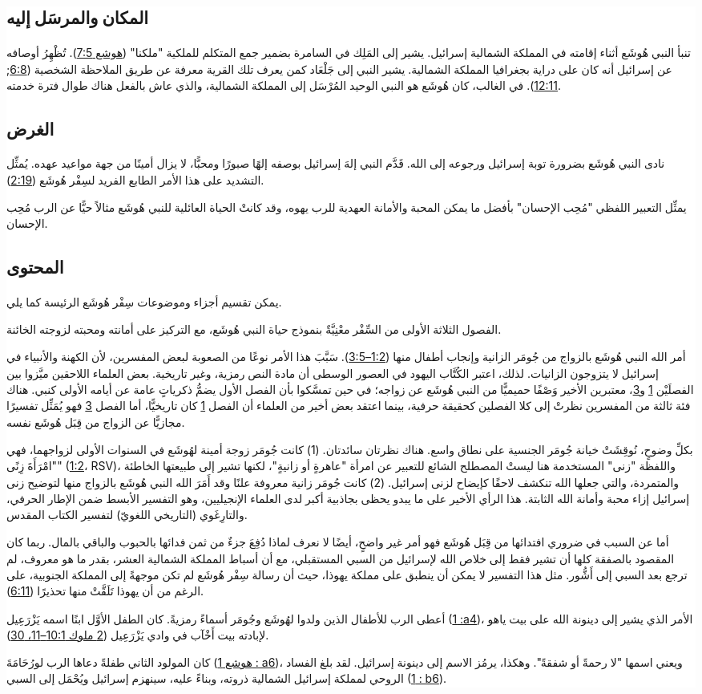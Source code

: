 المكان والمرسَل إليه
--------------------

تنبأ النبي هُوشَع أثناء إقامته في المملكة الشمالية إسرائيل. يشير إلى المَلِك في السامرة بضمير جمع المتكلم للملكية "ملكنا" ([هوشع 7:5](https://ref.ly/Hos7:5)). تُظْهِرُ أوصافه عن إسرائيل أنه كان على دراية بجغرافيا المملكة الشمالية. يشير النبي إلى جَلْعَاد كمن يعرف تلك القرية معرفة عن طريق الملاحظة الشخصية ([6:8](https://ref.ly/Hos6:8); [12:11](https://ref.ly/Hos12:11)). في الغالب، كان هُوشَع هو النبي الوحيد المُرْسَل إلى المملكة الشمالية، والذي عاش بالفعل هناك طوال فترة خدمته.

الغرض
-----

نادى النبي هُوشَع بضرورة توبة إسرائيل ورجوعه إلى الله. قَدَّم النبي إلهَ إسرائيل بوصفه إلهًا صبورًا ومحبًّا، لا يزال أمينًا من جهة مواعيد عهده. يُمثِّل التشديد على هذا الأمر الطابع الفريد لسِفْر هُوشَع ([2:19](https://ref.ly/Hos2:19)).

يمثِّل التعبير اللفظي "مُحِب الإحسان" بأفضل ما يمكن المحبة والأمانة العهدية للرب يهوه، وقد كانتْ الحياة العائلية للنبي هُوشَع مثالاً حيًّا عن الرب مُحِب الإحسان.

المحتوى
-------

يمكن تقسيم أجزاء وموضوعات سِفْر هُوشَع الرئيسة كما يلي.

الفصول الثلاثة الأولى من السِّفْر معْنِيَّةٌ بنموذج حياة النبي هُوشَع، مع التركيز على أمانته ومحبته لزوجته الخائنة.

أمر الله النبي هُوشَع بالزواج من جُومَر الزانية وإنجاب أطفال منها ([1:2–3:5](https://ref.ly/Hos1:2-Hos3:5)). سَبَّبَ هذا الأمر نوعًا من الصعوبة لبعض المفسرين، لأن الكهنة والأنبياء في إسرائيل لا يتزوجون الزانيات. لذلك، اعتبر الكُتَّاب اليهود في العصور الوسطى أن مادة النص رمزية، وغير تاريخية. بعض العلماء اللاحقين ميَّزوا بين الفصلَيْن [1](https://ref.ly/Hos1:1-Hos1:11) و[3](https://ref.ly/Hos3:1-Hos3:5)، معتبرين الأخير وَصْفًا حميميًّا من النبي هُوشَع عن زواجه؛ في حين تمسَّكوا بأن الفصل الأول يضمُّ ذكرياتٍ عامة عن أيامه الأولى كنبي. هناك فئة ثالثة من المفسرين نظرتْ إلى كلا الفصلين كحقيقة حرفية، بينما اعتقد بعض أخير من العلماء أن الفصل [1](https://ref.ly/Hos1:1-Hos1:11) كان تاريخيًّا، أما الفصل [3](https://ref.ly/Hos3:1-Hos3:5) فهو يُمَثِّل تفسيرًا مجازيًّا عن الزواج من قِبَل هُوشَع نفسه.

بكلِّ وضوحٍ، نُوقِشَتْ خيانة جُومَر الجنسية على نطاق واسع. هناك نظرتان سائدتان. (1\) كانت جُومَر زوجة أمينة لهُوشَع في السنوات الأولى لزواجهما، فهي "امْرَأَةَ زِنًى" ([1:2](https://ref.ly/Hos1:2)، RSV)، واللفظة "زنى" المستخدمة هنا ليستْ المصطلح الشائع للتعبير عن امرأة "عاهرةٍ أو زانيةٍ"، لكنها تشير إلى طبيعتها الخاطئة والمتمردة، والتي جعلها الله تنكشف لاحقًا كإيضاح لزنى إسرائيل. (2\) كانت جُومَر زانية معروفة علنًا وقد أَمَرَ الله النبي هُوشَع بالزواج منها لتوضيح زنى إسرائيل إزاء محبة وأمانة الله الثابتة. هذا الرأي الأخير على ما يبدو يحظى بجاذبية أكبر لدى العلماء الإنجيليين، وهو التفسير الأبسط ضمن الإطار الحرفي، والتارِغَوي (التاريخي اللغويّ) لتفسير الكتاب المقدس.

أما عن السبب في ضروري افتدائها من قِبَل هُوشَع فهو أمر غير واضحٍ، أيضًا لا نعرف لماذا دُفِعَ جزءٌ من ثمن فدائها بالحبوب والباقي بالمال. ربما كان المقصود بالصفقة كلها أن تشير فقط إلى خلاص الله لإسرائيل من السبي المستقبلي، مع أن أسباط المملكة الشمالية العشر، بقدر ما هو معروف، لم ترجع بعد السبي إلى أَشُّور. مثل هذا التفسير لا يمكن أن ينطبق على مملكة يهوذا، حيث أن رسالة سِفْر هُوشَع لم تكن موجهةً إلى المملكة الجنوبية، على الرغم من أن يهوذا تَلَقَّتْ منها تحذيرًا ([6:11](https://ref.ly/Hos6:11)).

أعطى الرب للأطفال الذين ولدوا لهُوشَع وجُومَر أسماءً رمزيةً. كان الطفل الأوَّل ابنًا اسمه يَزْرَعِيل ([1 :a4](https://ref.ly/Hos1:4))، الأمر الذي يشير إلى دينونة الله على بيت ياهو لإبادته بيت أَخْآب في وادي يَزْرَعِيل ([2 ملوك 10:1–11، 30](https://ref.ly/2Kgs10:1-2Kgs10:11,2Kgs10:30)).

كان المولود الثاني طفلةً دعاها الرب لورُحَامَةَ ([هوشع 1 : a6](https://ref.ly/Hos1:6))، ويعني اسمها "لا رحمةً أو شفقةً". وهكذا، يرمُز الاسم إلى دينونة إسرائيل. لقد بلغ الفساد الروحي لمملكة إسرائيل الشمالية ذروته، وبناءً عليه، سينهزم إسرائيل ويُحْمَل إلى السبي ([1 : b6](https://ref.ly/Hos1:6)).
